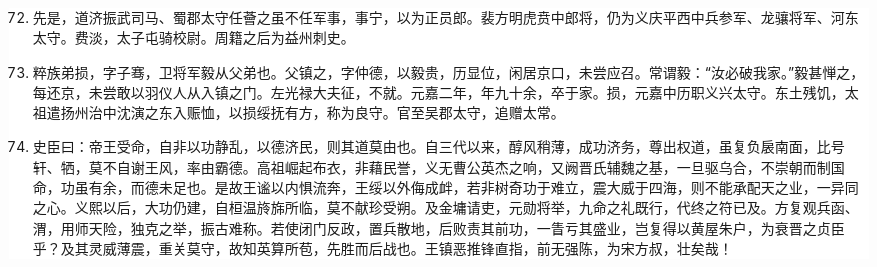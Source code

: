 72. <span id="王镇恶_檀韶_向靖_刘怀慎_刘粹-72"></span>
先是，道济振武司马、蜀郡太守任薈之虽不任军事，事宁，以为正员郎。裴方明虎贲中郎将，仍为义庆平西中兵参军、龙骧将军、河东太守。费淡，太子屯骑校尉。周籍之后为益州刺史。

73. <span id="王镇恶_檀韶_向靖_刘怀慎_刘粹-73"></span>
粹族弟损，字子骞，卫将军毅从父弟也。父镇之，字仲德，以毅贵，历显位，闲居京口，未尝应召。常谓毅：“汝必破我家。”毅甚惮之，每还京，未尝敢以羽仪人从入镇之门。左光禄大夫征，不就。元嘉二年，年九十余，卒于家。损，元嘉中历职义兴太守。东土残饥，太祖遣扬州治中沈演之东入赈恤，以损绥抚有方，称为良守。官至吴郡太守，追赠太常。

74. <span id="王镇恶_檀韶_向靖_刘怀慎_刘粹-74"></span>
史臣曰：帝王受命，自非以功静乱，以德济民，则其道莫由也。自三代以来，醇风稍薄，成功济务，尊出权道，虽复负扆南面，比号轩、牺，莫不自谢王风，率由霸德。高祖崛起布衣，非藉民誉，义无曹公英杰之响，又阙晋氏辅魏之基，一旦驱乌合，不崇朝而制国命，功虽有余，而德未足也。是故王谧以内惧流奔，王绥以外侮成衅，若非树奇功于难立，震大威于四海，则不能承配天之业，一异同之心。义熙以后，大功仍建，自桓温旍旆所临，莫不献珍受朔。及金墉请吏，元勋将举，九命之礼既行，代终之符已及。方复观兵函、渭，用师天险，独克之举，振古难称。若使闭门反政，置兵散地，后败责其前功，一眚亏其盛业，岂复得以黄屋朱户，为衰晋之贞臣乎？及其灵威薄震，重关莫守，故知英算所苞，先胜而后战也。王镇恶推锋直指，前无强陈，为宋方叔，壮矣哉！
